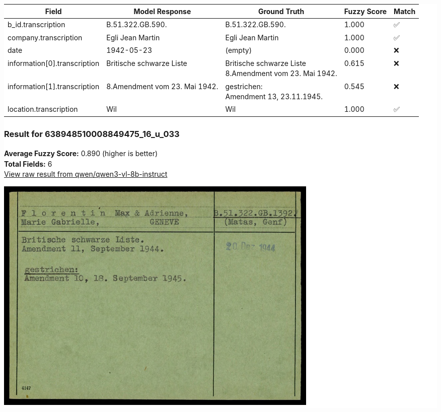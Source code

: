 | Field | Model Response | Ground Truth | Fuzzy Score | Match |
|-------|----------------|--------------|-------------|-------|
| b_id.transcription | B.51.322.GB.590. | B.51.322.GB.590. | 1.000 | ✅ |
| company.transcription | Egli Jean Martin | Egli Jean Martin | 1.000 | ✅ |
| date | 1942-05-23 | (empty) | 0.000 | ❌ |
| information[0].transcription | Britische schwarze Liste | Britische schwarze Liste<br>8.Amendment vom 23. Mai 1942. | 0.615 | ❌ |
| information[1].transcription | 8.Amendment vom 23. Mai 1942. | gestrichen:<br>Amendment 13, 23.11.1945. | 0.545 | ❌ |
| location.transcription | Wil | Wil | 1.000 | ✅ |


### Result for 638948510008849475_16_u_033
**Average Fuzzy Score:** 0.890 (higher is better)<br>
**Total Fields:** 6<br>
[View raw result from qwen/qwen3-vl-8b-instruct](https://github.com/RISE-UNIBAS/humanities_data_benchmark/blob/main/results/2025-10-24/T0335/request_T0335_638948510008849475_16_u_033.json)

<img src="https://github.com/RISE-UNIBAS/humanities_data_benchmark/blob/main/benchmarks/blacklist/images/638948510008849475_16_u_033.jpg?raw=true" alt="638948510008849475_16_u_033" width="600px">
